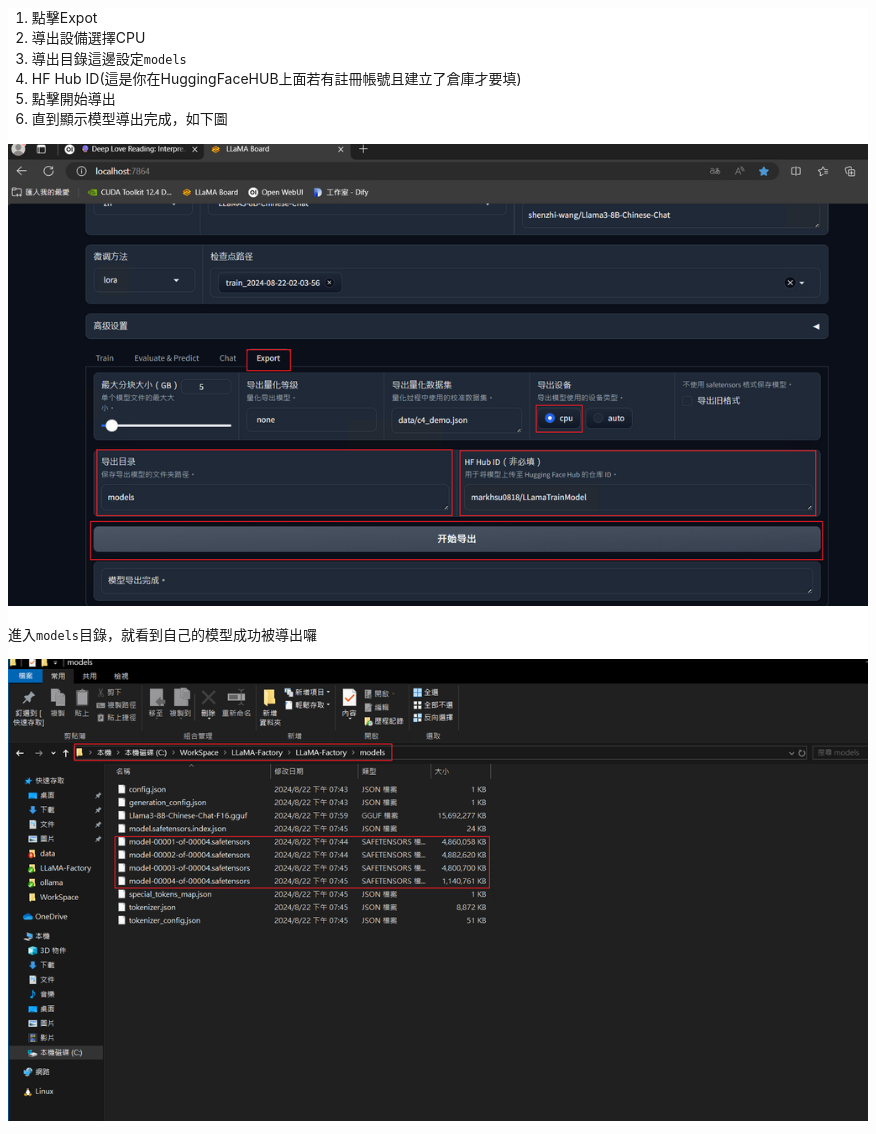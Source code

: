 1. 點擊Expot
2. 導出設備選擇CPU
3. 導出目錄這邊設定`models`
4. HF Hub ID(這是你在HuggingFaceHUB上面若有註冊帳號且建立了倉庫才要填)
5. 點擊開始導出
6. 直到顯示模型導出完成，如下圖

![](https://raw.githubusercontent.com/Mark850409/20240821_Llama-Factory/master/images/202408222002368.png)


進入`models`目錄，就看到自己的模型成功被導出囉

![](https://raw.githubusercontent.com/Mark850409/20240821_Llama-Factory/master/images/202408222005004.png)
